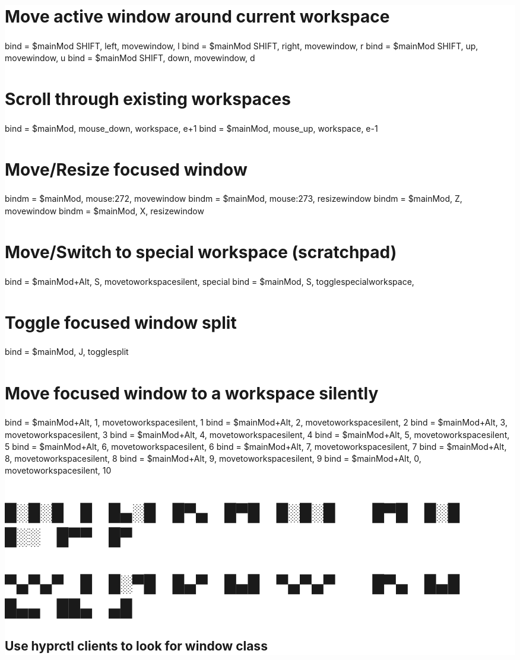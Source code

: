# Move active window around current workspace 
bind = $mainMod SHIFT, left, movewindow, l
bind = $mainMod SHIFT, right, movewindow, r
bind = $mainMod SHIFT, up, movewindow, u
bind = $mainMod SHIFT, down, movewindow, d

# Scroll through existing workspaces
bind = $mainMod, mouse_down, workspace, e+1
bind = $mainMod, mouse_up, workspace, e-1

# Move/Resize focused window
bindm = $mainMod, mouse:272, movewindow
bindm = $mainMod, mouse:273, resizewindow
bindm = $mainMod, Z, movewindow
bindm = $mainMod, X, resizewindow

# Move/Switch to special workspace (scratchpad)
bind = $mainMod+Alt, S, movetoworkspacesilent, special
bind = $mainMod, S, togglespecialworkspace,

# Toggle focused window split
bind = $mainMod, J, togglesplit

# Move focused window to a workspace silently
bind = $mainMod+Alt, 1, movetoworkspacesilent, 1
bind = $mainMod+Alt, 2, movetoworkspacesilent, 2
bind = $mainMod+Alt, 3, movetoworkspacesilent, 3
bind = $mainMod+Alt, 4, movetoworkspacesilent, 4
bind = $mainMod+Alt, 5, movetoworkspacesilent, 5
bind = $mainMod+Alt, 6, movetoworkspacesilent, 6
bind = $mainMod+Alt, 7, movetoworkspacesilent, 7
bind = $mainMod+Alt, 8, movetoworkspacesilent, 8
bind = $mainMod+Alt, 9, movetoworkspacesilent, 9
bind = $mainMod+Alt, 0, movetoworkspacesilent, 10


# █░█░█ █ █▄░█ █▀▄ █▀█ █░█░█   █▀█ █░█ █░░ █▀▀ █▀
# ▀▄▀▄▀ █ █░▀█ █▄▀ █▄█ ▀▄▀▄▀   █▀▄ █▄█ █▄▄ ██▄ ▄█

## Use hyprctl clients to look for window class
